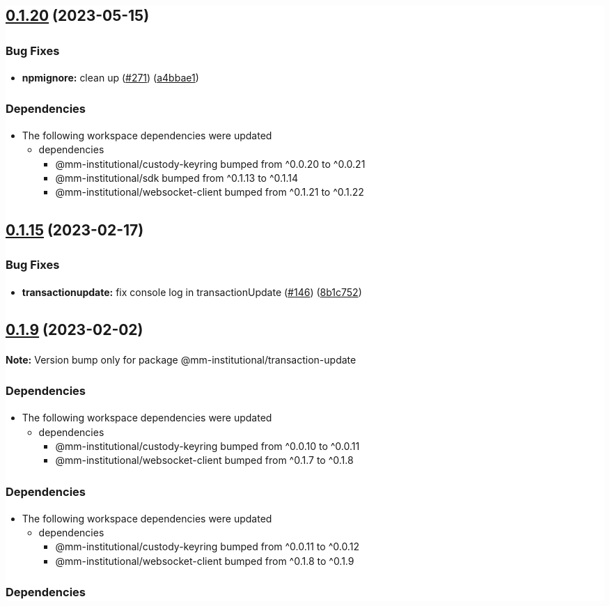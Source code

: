 ## [0.1.20](https://github.com/consensys-vertical-apps/metamask-institutional/compare/transaction-update-v0.1.19...transaction-update-v0.1.20) (2023-05-15)

### Bug Fixes

- **npmignore:** clean up ([#271](https://github.com/consensys-vertical-apps/metamask-institutional/issues/271)) ([a4bbae1](https://github.com/consensys-vertical-apps/metamask-institutional/commit/a4bbae1887ef3cead82b58bd2ec14fbfcd40f662))

### Dependencies

- The following workspace dependencies were updated
  - dependencies
    - @mm-institutional/custody-keyring bumped from ^0.0.20 to ^0.0.21
    - @mm-institutional/sdk bumped from ^0.1.13 to ^0.1.14
    - @mm-institutional/websocket-client bumped from ^0.1.21 to ^0.1.22

## [0.1.15](https://github.com/consensys-vertical-apps/metamask-institutional/compare/transaction-update-v0.1.14...transaction-update-v0.1.15) (2023-02-17)

### Bug Fixes

- **transactionupdate:** fix console log in transactionUpdate ([#146](https://github.com/consensys-vertical-apps/metamask-institutional/issues/146)) ([8b1c752](https://github.com/consensys-vertical-apps/metamask-institutional/commit/8b1c752639d4fc09a5874ede6388d0e2570a14b1))

## [0.1.9](https://github.com/consensys-vertical-apps/metamask-institutional/compare/@mm-institutional/transaction-update@0.1.4...@mm-institutional/transaction-update@0.1.9) (2023-02-02)

**Note:** Version bump only for package @mm-institutional/transaction-update

### Dependencies

- The following workspace dependencies were updated
  - dependencies
    - @mm-institutional/custody-keyring bumped from ^0.0.10 to ^0.0.11
    - @mm-institutional/websocket-client bumped from ^0.1.7 to ^0.1.8

### Dependencies

- The following workspace dependencies were updated
  - dependencies
    - @mm-institutional/custody-keyring bumped from ^0.0.11 to ^0.0.12
    - @mm-institutional/websocket-client bumped from ^0.1.8 to ^0.1.9

### Dependencies
